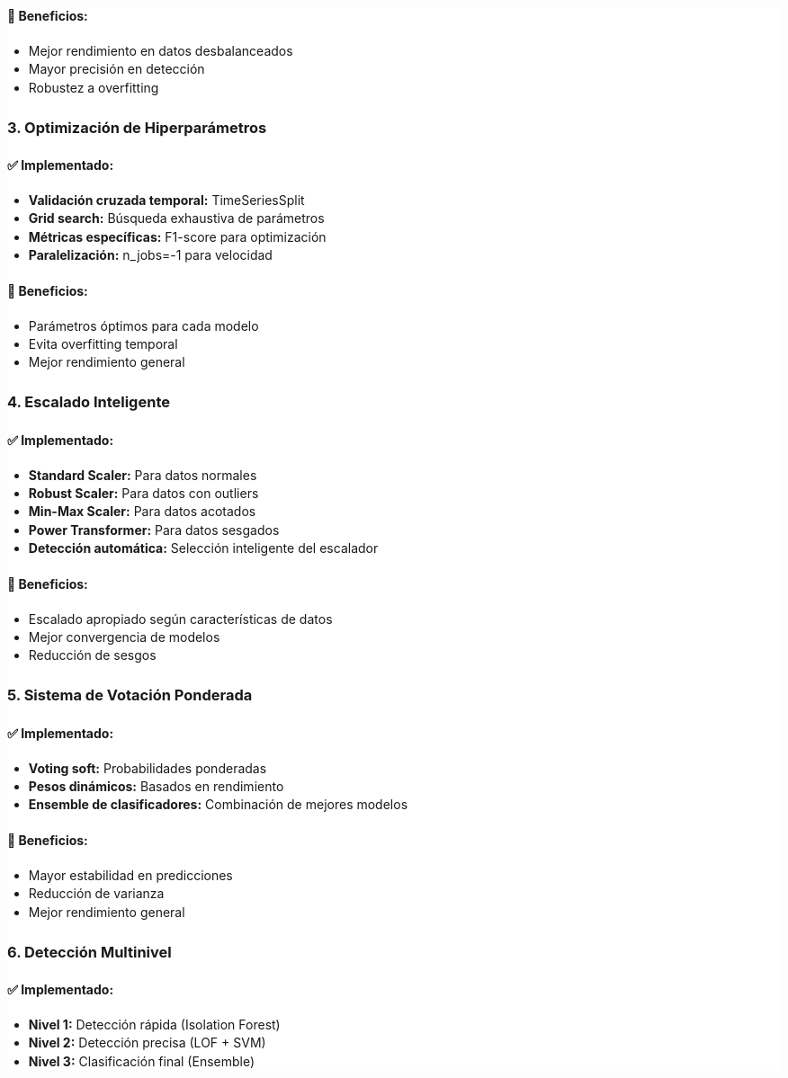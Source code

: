 #### 🎯 **Beneficios:**
- Mejor rendimiento en datos desbalanceados
- Mayor precisión en detección
- Robustez a overfitting

### 3. **Optimización de Hiperparámetros**

#### ✅ **Implementado:**
- **Validación cruzada temporal:** TimeSeriesSplit
- **Grid search:** Búsqueda exhaustiva de parámetros
- **Métricas específicas:** F1-score para optimización
- **Paralelización:** n_jobs=-1 para velocidad

#### 🎯 **Beneficios:**
- Parámetros óptimos para cada modelo
- Evita overfitting temporal
- Mejor rendimiento general

### 4. **Escalado Inteligente**

#### ✅ **Implementado:**
- **Standard Scaler:** Para datos normales
- **Robust Scaler:** Para datos con outliers
- **Min-Max Scaler:** Para datos acotados
- **Power Transformer:** Para datos sesgados
- **Detección automática:** Selección inteligente del escalador

#### 🎯 **Beneficios:**
- Escalado apropiado según características de datos
- Mejor convergencia de modelos
- Reducción de sesgos

### 5. **Sistema de Votación Ponderada**

#### ✅ **Implementado:**
- **Voting soft:** Probabilidades ponderadas
- **Pesos dinámicos:** Basados en rendimiento
- **Ensemble de clasificadores:** Combinación de mejores modelos

#### 🎯 **Beneficios:**
- Mayor estabilidad en predicciones
- Reducción de varianza
- Mejor rendimiento general

### 6. **Detección Multinivel**

#### ✅ **Implementado:**
- **Nivel 1:** Detección rápida (Isolation Forest)
- **Nivel 2:** Detección precisa (LOF + SVM)
- **Nivel 3:** Clasificación final (Ensemble)

